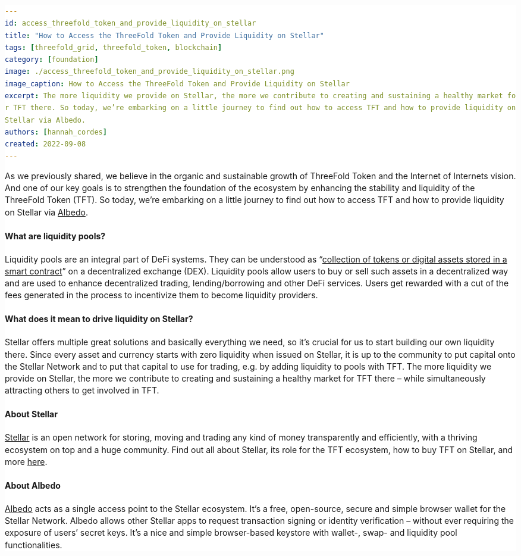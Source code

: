 ```yaml
---
id: access_threefold_token_and_provide_liquidity_on_stellar
title: "How to Access the ThreeFold Token and Provide Liquidity on Stellar"
tags: [threefold_grid, threefold_token, blockchain]
category: [foundation]
image: ./access_threefold_token_and_provide_liquidity_on_stellar.png
image_caption: How to Access the ThreeFold Token and Provide Liquidity on Stellar
excerpt: The more liquidity we provide on Stellar, the more we contribute to creating and sustaining a healthy market for TFT there. So today, we’re embarking on a little journey to find out how to access TFT and how to provide liquidity on Stellar via Albedo.
authors: [hannah_cordes]
created: 2022-09-08
---
```


As we previously shared, we believe in the organic and sustainable growth of ThreeFold Token and the Internet of Internets vision. And one of our key goals is to strengthen the foundation of the ecosystem by enhancing the stability and liquidity of the ThreeFold Token (TFT). So today, we’re embarking on a little journey to find out how to access TFT and how to provide liquidity on Stellar via [Albedo](https://albedo.link/).

#### What are liquidity pools?

Liquidity pools are an integral part of DeFi systems. They can be understood as “[collection of tokens or digital assets stored in a smart contract](https://www.blockchain-council.org/defi/crypto-liquidity-pools/)” on a decentralized exchange (DEX). Liquidity pools allow users to buy or sell such assets in a decentralized way and are used to enhance decentralized trading, lending/borrowing and other DeFi services. Users get rewarded with a cut of the fees generated in the process to incentivize them to become liquidity providers.

#### What does it mean to drive liquidity on Stellar?

Stellar offers multiple great solutions and basically everything we need, so it’s crucial for us to start building our own liquidity there. Since every asset and currency starts with zero liquidity when issued on Stellar, it is up to the community to put capital onto the Stellar Network and to put that capital to use for trading, e.g. by adding liquidity to pools with TFT. The more liquidity we provide on Stellar, the more we contribute to creating and sustaining a healthy market for TFT there – while simultaneously attracting others to get involved in TFT.

#### About Stellar 

[Stellar](https://threefold.io/blog/post/thriving_with_stellar/) is an open network for storing, moving and trading any kind of money transparently and efficiently, with a thriving ecosystem on top and a huge community. Find out all about Stellar, its role for the TFT ecosystem, how to buy TFT on Stellar, and more [here](https://threefold.io/blog/post/thriving_with_stellar/).

#### About Albedo 

[Albedo](https://albedo.link/) acts as a single access point to the Stellar ecosystem. It’s a free, open-source, secure and simple browser wallet for the Stellar Network. Albedo allows other Stellar apps to request transaction signing or identity verification – without ever requiring the exposure of users’ secret keys. It’s a nice and simple browser-based keystore with wallet-, swap- and liquidity pool functionalities. 

